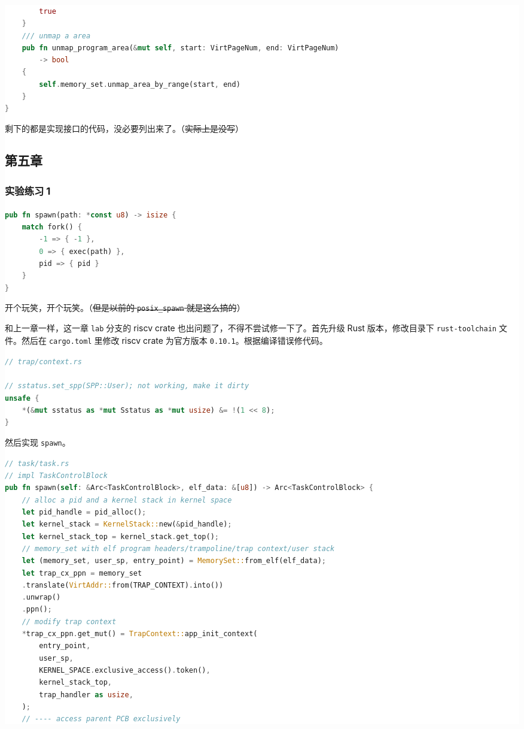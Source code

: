 ```rust
        true
    }
    /// unmap a area
    pub fn unmap_program_area(&mut self, start: VirtPageNum, end: VirtPageNum)
        -> bool
    {
        self.memory_set.unmap_area_by_range(start, end)
    }
}
```

剩下的都是实现接口的代码，没必要列出来了。（~~实际上是没写~~）

## 第五章

### 实验练习 1

```rust
pub fn spawn(path: *const u8) -> isize {
    match fork() {
        -1 => { -1 },
        0 => { exec(path) },
        pid => { pid }
    }
}
```

开个玩笑，开个玩笑。（~~但是以前的 `posix_spawn` 就是这么搞的~~）

和上一章一样，这一章 `lab` 分支的 riscv crate 也出问题了，不得不尝试修一下了。首先升级 Rust 版本，修改目录下 `rust-toolchain` 文件。然后在 `cargo.toml` 里修改 riscv crate 为官方版本 `0.10.1`。根据编译错误修代码。

```rust
// trap/context.rs

// sstatus.set_spp(SPP::User); not working, make it dirty
unsafe {
    *(&mut sstatus as *mut Sstatus as *mut usize) &= !(1 << 8);
}
```

然后实现 `spawn`。

```rust
// task/task.rs
// impl TaskControlBlock
pub fn spawn(self: &Arc<TaskControlBlock>, elf_data: &[u8]) -> Arc<TaskControlBlock> {
    // alloc a pid and a kernel stack in kernel space
    let pid_handle = pid_alloc();
    let kernel_stack = KernelStack::new(&pid_handle);
    let kernel_stack_top = kernel_stack.get_top();
    // memory_set with elf program headers/trampoline/trap context/user stack
    let (memory_set, user_sp, entry_point) = MemorySet::from_elf(elf_data);
    let trap_cx_ppn = memory_set
    .translate(VirtAddr::from(TRAP_CONTEXT).into())
    .unwrap()
    .ppn();
    // modify trap context
    *trap_cx_ppn.get_mut() = TrapContext::app_init_context(
        entry_point,
        user_sp,
        KERNEL_SPACE.exclusive_access().token(),
        kernel_stack_top,
        trap_handler as usize,
    );
    // ---- access parent PCB exclusively
```